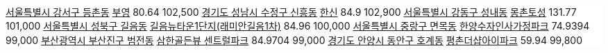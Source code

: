   <tr>
    <td><a href="/apt/서울특별시 강서구 등촌동">서울특별시 강서구 등촌동</a></td>
    <td style="font-weight: bold;"><a href="https://search.naver.com/search.naver?query=등촌동 부영">부영</a></td>
    <td>80.64</td>
    <td>102,500</td>
  </tr>

  <tr>
    <td><a href="/apt/경기도 성남시 수정구 신흥동">경기도 성남시 수정구 신흥동</a></td>
    <td style="font-weight: bold;"><a href="https://search.naver.com/search.naver?query=신흥동 한신">한신</a></td>
    <td>84.9</td>
    <td>102,900</td>
  </tr>

  <tr>
    <td><a href="/apt/서울특별시 강동구 성내동">서울특별시 강동구 성내동</a></td>
    <td style="font-weight: bold;"><a href="https://search.naver.com/search.naver?query=성내동 몽촌토성">몽촌토성</a></td>
    <td>131.77</td>
    <td>101,000</td>
  </tr>

  <tr>
    <td><a href="/apt/서울특별시 성북구 길음동">서울특별시 성북구 길음동</a></td>
    <td style="font-weight: bold;"><a href="https://search.naver.com/search.naver?query=길음동 길음뉴타운1단지(래미안길음1차)">길음뉴타운1단지(래미안길음1차)</a></td>
    <td>84.96</td>
    <td>100,000</td>
  </tr>

  <tr>
    <td><a href="/apt/서울특별시 중랑구 면목동">서울특별시 중랑구 면목동</a></td>
    <td style="font-weight: bold;"><a href="https://search.naver.com/search.naver?query=면목동 한양수자인사가정파크">한양수자인사가정파크</a></td>
    <td>74.9394</td>
    <td>99,000</td>
  </tr>

  <tr>
    <td><a href="/apt/부산광역시 부산진구 범전동">부산광역시 부산진구 범전동</a></td>
    <td style="font-weight: bold;"><a href="https://search.naver.com/search.naver?query=범전동 삼한골든뷰 센트럴파크">삼한골든뷰 센트럴파크</a></td>
    <td>84.9704</td>
    <td>99,000</td>
  </tr>

  <tr>
    <td><a href="/apt/경기도 안양시 동안구 호계동">경기도 안양시 동안구 호계동</a></td>
    <td style="font-weight: bold;"><a href="https://search.naver.com/search.naver?query=호계동 평촌더샵아이파크">평촌더샵아이파크</a></td>
    <td>59.94</td>
    <td>99,800</td>
  </tr>
